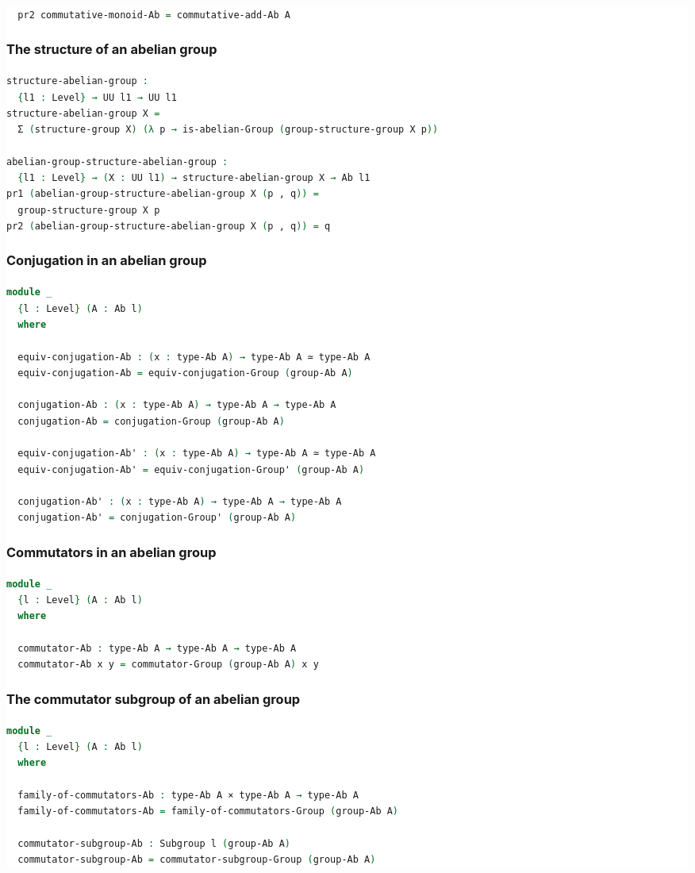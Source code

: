 ```agda
  pr2 commutative-monoid-Ab = commutative-add-Ab A
```

### The structure of an abelian group

```agda
structure-abelian-group :
  {l1 : Level} → UU l1 → UU l1
structure-abelian-group X =
  Σ (structure-group X) (λ p → is-abelian-Group (group-structure-group X p))

abelian-group-structure-abelian-group :
  {l1 : Level} → (X : UU l1) → structure-abelian-group X → Ab l1
pr1 (abelian-group-structure-abelian-group X (p , q)) =
  group-structure-group X p
pr2 (abelian-group-structure-abelian-group X (p , q)) = q
```

### Conjugation in an abelian group

```agda
module _
  {l : Level} (A : Ab l)
  where

  equiv-conjugation-Ab : (x : type-Ab A) → type-Ab A ≃ type-Ab A
  equiv-conjugation-Ab = equiv-conjugation-Group (group-Ab A)

  conjugation-Ab : (x : type-Ab A) → type-Ab A → type-Ab A
  conjugation-Ab = conjugation-Group (group-Ab A)

  equiv-conjugation-Ab' : (x : type-Ab A) → type-Ab A ≃ type-Ab A
  equiv-conjugation-Ab' = equiv-conjugation-Group' (group-Ab A)

  conjugation-Ab' : (x : type-Ab A) → type-Ab A → type-Ab A
  conjugation-Ab' = conjugation-Group' (group-Ab A)
```

### Commutators in an abelian group

```agda
module _
  {l : Level} (A : Ab l)
  where

  commutator-Ab : type-Ab A → type-Ab A → type-Ab A
  commutator-Ab x y = commutator-Group (group-Ab A) x y
```

### The commutator subgroup of an abelian group

```agda
module _
  {l : Level} (A : Ab l)
  where

  family-of-commutators-Ab : type-Ab A × type-Ab A → type-Ab A
  family-of-commutators-Ab = family-of-commutators-Group (group-Ab A)

  commutator-subgroup-Ab : Subgroup l (group-Ab A)
  commutator-subgroup-Ab = commutator-subgroup-Group (group-Ab A)
```
